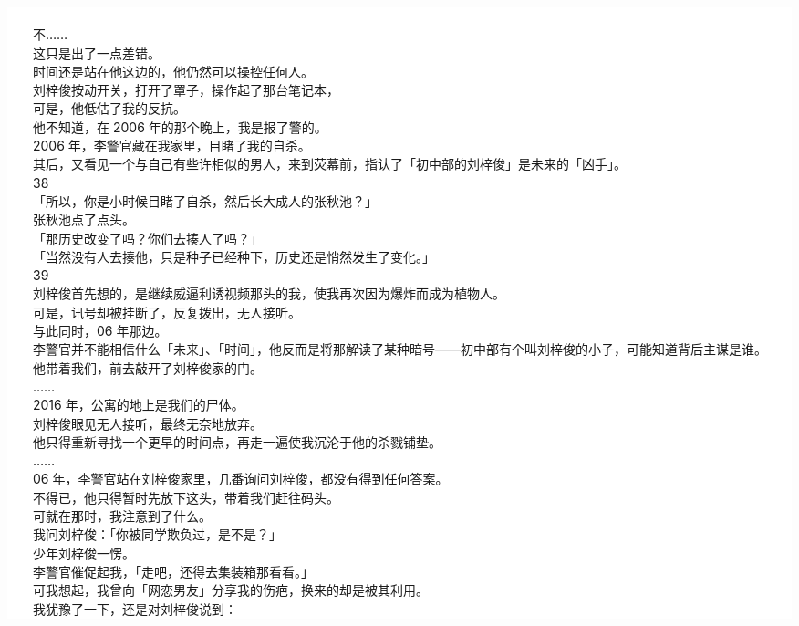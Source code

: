 <br>   
&emsp;&emsp;不……  
<br>   
&emsp;&emsp;这只是出了一点差错。  
<br>   
&emsp;&emsp;时间还是站在他这边的，他仍然可以操控任何人。  
<br>   
&emsp;&emsp;刘梓俊按动开关，打开了罩子，操作起了那台笔记本，  
<br>   
&emsp;&emsp;可是，他低估了我的反抗。  
<br>   
&emsp;&emsp;他不知道，在 2006 年的那个晚上，我是报了警的。  
<br>   
&emsp;&emsp;2006 年，李警官藏在我家里，目睹了我的自杀。  
<br>   
&emsp;&emsp;其后，又看见一个与自己有些许相似的男人，来到荧幕前，指认了「初中部的刘梓俊」是未来的「凶手」。  
<br>   
&emsp;&emsp;38  
<br>   
&emsp;&emsp;「所以，你是小时候目睹了自杀，然后长大成人的张秋池？」  
<br>   
&emsp;&emsp;张秋池点了点头。  
<br>   
&emsp;&emsp;「那历史改变了吗？你们去揍人了吗？」  
<br>   
&emsp;&emsp;「当然没有人去揍他，只是种子已经种下，历史还是悄然发生了变化。」  
<br>   
&emsp;&emsp;39  
<br>   
&emsp;&emsp;刘梓俊首先想的，是继续威逼利诱视频那头的我，使我再次因为爆炸而成为植物人。  
<br>   
&emsp;&emsp;可是，讯号却被挂断了，反复拨出，无人接听。  
<br>   
&emsp;&emsp;与此同时，06 年那边。  
<br>   
&emsp;&emsp;李警官并不能相信什么「未来」、「时间」，他反而是将那解读了某种暗号——初中部有个叫刘梓俊的小子，可能知道背后主谋是谁。  
<br>   
&emsp;&emsp;他带着我们，前去敲开了刘梓俊家的门。  
<br>   
&emsp;&emsp;……  
<br>   
&emsp;&emsp;2016 年，公寓的地上是我们的尸体。  
<br>   
&emsp;&emsp;刘梓俊眼见无人接听，最终无奈地放弃。  
<br>   
&emsp;&emsp;他只得重新寻找一个更早的时间点，再走一遍使我沉沦于他的杀戮铺垫。  
<br>   
&emsp;&emsp;……  
<br>   
&emsp;&emsp;06 年，李警官站在刘梓俊家里，几番询问刘梓俊，都没有得到任何答案。  
<br>   
&emsp;&emsp;不得已，他只得暂时先放下这头，带着我们赶往码头。  
<br>   
&emsp;&emsp;可就在那时，我注意到了什么。  
<br>   
&emsp;&emsp;我问刘梓俊：「你被同学欺负过，是不是？」  
<br>   
&emsp;&emsp;少年刘梓俊一愣。  
<br>   
&emsp;&emsp;李警官催促起我，「走吧，还得去集装箱那看看。」  
<br>   
&emsp;&emsp;可我想起，我曾向「网恋男友」分享我的伤疤，换来的却是被其利用。  
<br>   
&emsp;&emsp;我犹豫了一下，还是对刘梓俊说到：  